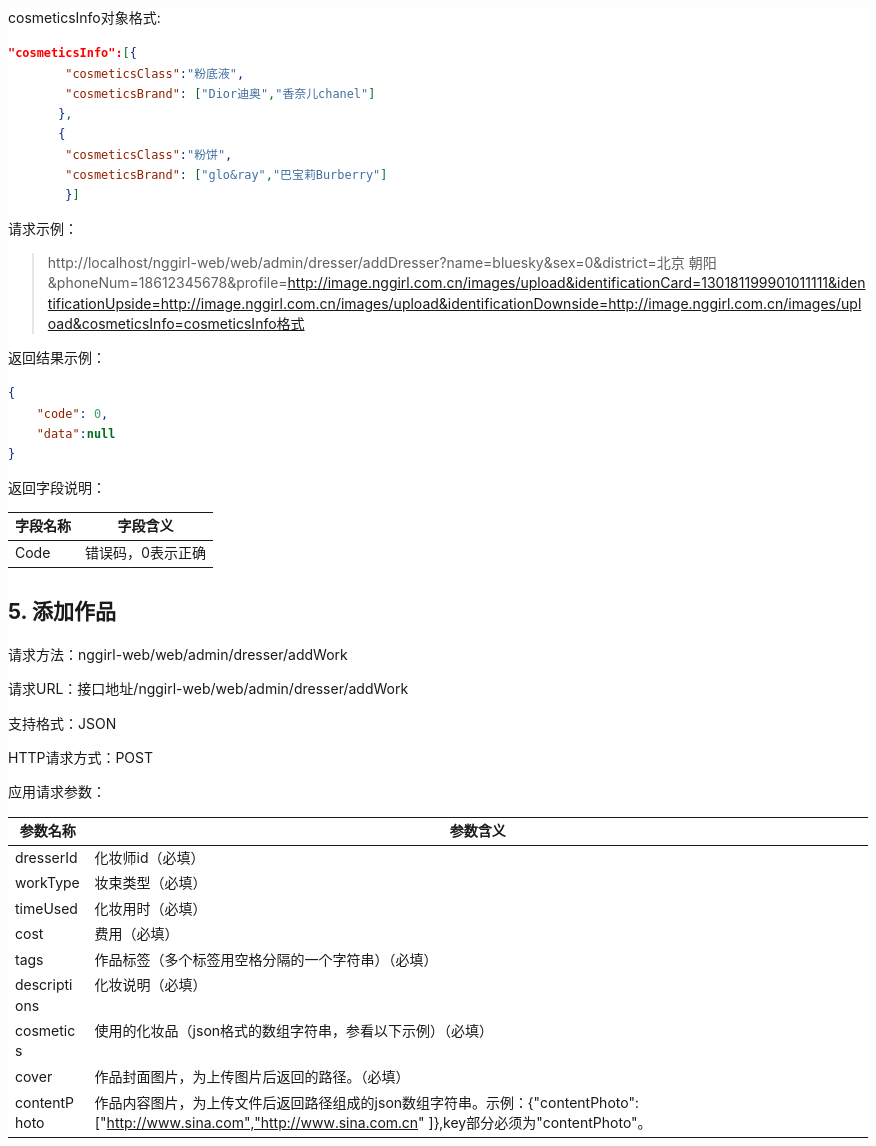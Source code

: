 cosmeticsInfo对象格式:
```json
"cosmeticsInfo":[{
        "cosmeticsClass":"粉底液",
        "cosmeticsBrand": ["Dior迪奥","香奈儿chanel"]
       },
       {
        "cosmeticsClass":"粉饼",
        "cosmeticsBrand": ["glo&ray","巴宝莉Burberry"]
        }]

```

请求示例：

> http://localhost/nggirl-web/web/admin/dresser/addDresser?name=bluesky&sex=0&district=北京 朝阳&phoneNum=18612345678&profile=http://image.nggirl.com.cn/images/upload&identificationCard=130181199901011111&identificationUpside=http://image.nggirl.com.cn/images/upload&identificationDownside=http://image.nggirl.com.cn/images/upload&cosmeticsInfo=cosmeticsInfo格式

返回结果示例：

```json
{
    "code": 0,
    "data":null
}
```
返回字段说明：

|字段名称|字段含义
|---|---|
|Code	|错误码，0表示正确

<h2 id="5"> 5. 添加作品</h2>

请求方法：nggirl-web/web/admin/dresser/addWork

请求URL：接口地址/nggirl-web/web/admin/dresser/addWork

支持格式：JSON

HTTP请求方式：POST

应用请求参数：

|参数名称	|参数含义
|---|---|
|dresserId|化妆师id（必填）
|workType	|妆束类型（必填）
|timeUsed|化妆用时（必填）
|cost|费用（必填）
|tags|作品标签（多个标签用空格分隔的一个字符串）（必填）
|descriptions|化妆说明（必填）
|cosmetics|使用的化妆品（json格式的数组字符串，参看以下示例）（必填）
|cover|作品封面图片，为上传图片后返回的路径。（必填）
|contentPhoto|作品内容图片，为上传文件后返回路径组成的json数组字符串。示例：{"contentPhoto":["http://www.sina.com","http://www.sina.com.cn" ]},key部分必须为"contentPhoto"。
